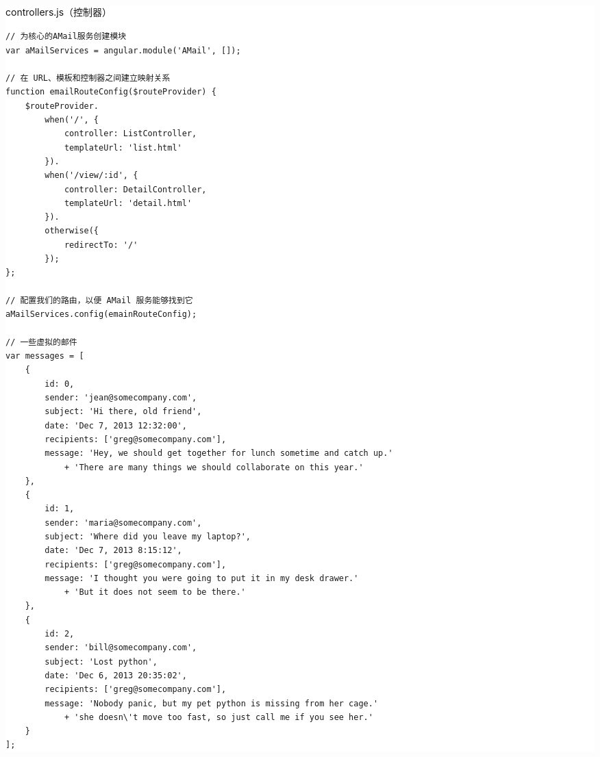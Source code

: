 controllers.js（控制器）

	// 为核心的AMail服务创建模块
	var aMailServices = angular.module('AMail', []);
	
	// 在 URL、模板和控制器之间建立映射关系
	function emailRouteConfig($routeProvider) {
		$routeProvider.
			when('/', {
				controller: ListController,
				templateUrl: 'list.html'
			}).
			when('/view/:id', {
				controller: DetailController,
				templateUrl: 'detail.html'
			}).
			otherwise({
				redirectTo: '/'
			});
	};
	
	// 配置我们的路由，以便 AMail 服务能够找到它
	aMailServices.config(emainRouteConfig);
	
	// 一些虚拟的邮件
	var messages = [
		{
			id: 0,
			sender: 'jean@somecompany.com',
			subject: 'Hi there, old friend',
			date: 'Dec 7, 2013 12:32:00',
			recipients: ['greg@somecompany.com'],
			message: 'Hey, we should get together for lunch sometime and catch up.'
				+ 'There are many things we should collaborate on this year.'
		},
		{
			id: 1,
			sender: 'maria@somecompany.com',
			subject: 'Where did you leave my laptop?',
			date: 'Dec 7, 2013 8:15:12',
			recipients: ['greg@somecompany.com'],
			message: 'I thought you were going to put it in my desk drawer.'
				+ 'But it does not seem to be there.'
		},
		{
			id: 2,
			sender: 'bill@somecompany.com',
			subject: 'Lost python',
			date: 'Dec 6, 2013 20:35:02',
			recipients: ['greg@somecompany.com'],
			message: 'Nobody panic, but my pet python is missing from her cage.'
				+ 'she doesn\'t move too fast, so just call me if you see her.'
		}
	];
	